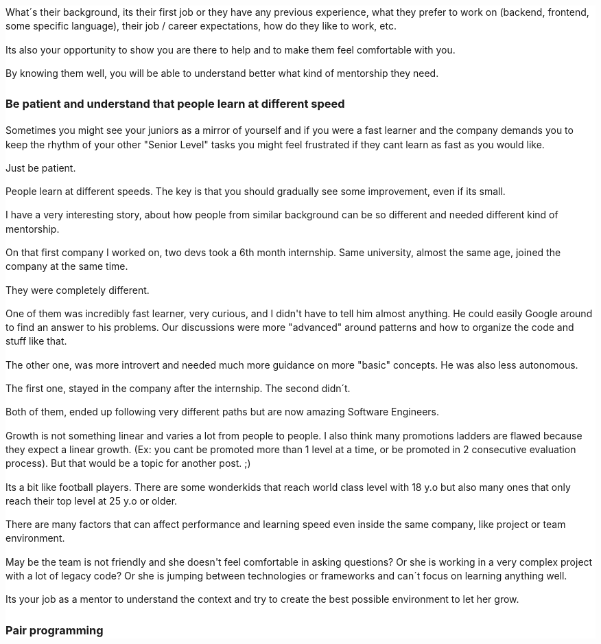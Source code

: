 What´s their background, its their first job or they have any previous experience, what they prefer to work on (backend, frontend, some specific language), their job / career expectations, how do they like to work, etc.

Its also your opportunity to show you are there to help and to make them feel comfortable with you.

By knowing them well, you will be able to understand better what kind of mentorship they need.


### Be patient and understand that people learn at different speed

Sometimes you might see your juniors as a mirror of yourself and if you were a fast learner and the company demands you to keep the rhythm of your other "Senior Level" tasks you might feel frustrated if they cant learn as fast as you would like.

Just be patient.

People learn at different speeds. The key is that you should gradually see some improvement, even if its small.

I have a very interesting story, about how people from similar background can be so different and needed different kind of mentorship.

On that first company I worked on, two devs took a 6th month internship. Same university, almost the same age, joined the company at the same time.

They were completely different.

One of them was incredibly fast learner, very curious, and I didn't have to tell him almost anything. He could easily Google around to find an answer to his problems. Our discussions were more "advanced" around patterns and how to organize the code and stuff like that.

The other one, was more introvert and needed much more guidance on more "basic" concepts. He was also less autonomous.

The first one, stayed in the company after the internship. The second didn´t.

Both of them, ended up following very different paths but are now amazing Software Engineers.

Growth is not something linear and varies a lot from people to people. I also think many promotions ladders are flawed because they expect a linear growth. (Ex: you cant be promoted more than 1 level at a time, or be promoted in 2 consecutive evaluation process). But that would be a topic for another post. ;)

Its a bit like football players. There are some wonderkids that reach world class level with 18 y.o but also many ones that only reach their top level at 25 y.o or older.

There are many factors that can affect performance and learning speed even inside the same company, like project or team environment.

May be the team is not friendly and she doesn't feel comfortable in asking questions? Or she is working in a very complex project with a lot of legacy code? Or she is jumping between technologies or frameworks and can´t focus on learning anything well.

Its your job as a mentor to understand the context and try to create the best possible environment to let her grow.

### Pair programming
